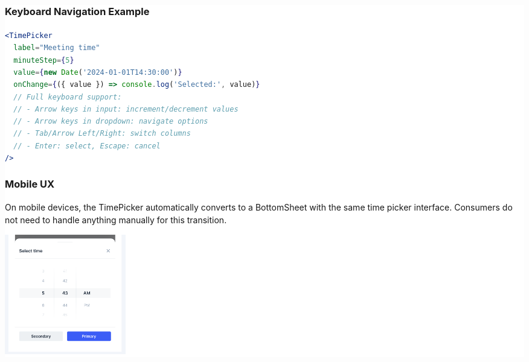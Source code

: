 ### Keyboard Navigation Example

```jsx
<TimePicker
  label="Meeting time"
  minuteStep={5}
  value={new Date('2024-01-01T14:30:00')}
  onChange={({ value }) => console.log('Selected:', value)}
  // Full keyboard support:
  // - Arrow keys in input: increment/decrement values
  // - Arrow keys in dropdown: navigate options
  // - Tab/Arrow Left/Right: switch columns
  // - Enter: select, Escape: cancel
/>
```

### Mobile UX

On mobile devices, the TimePicker automatically converts to a BottomSheet with the same time picker interface. Consumers do not need to handle anything manually for this transition.

<img src="./timepicker-mobile.png" width="200px" alt="Mobile TimePicker" />
